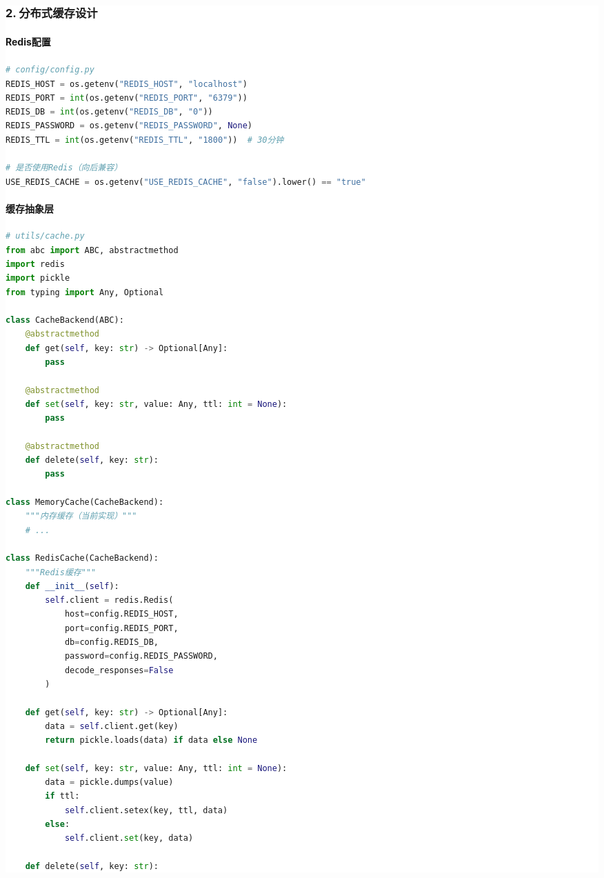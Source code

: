 
### 2. 分布式缓存设计

#### Redis配置
```python
# config/config.py
REDIS_HOST = os.getenv("REDIS_HOST", "localhost")
REDIS_PORT = int(os.getenv("REDIS_PORT", "6379"))
REDIS_DB = int(os.getenv("REDIS_DB", "0"))
REDIS_PASSWORD = os.getenv("REDIS_PASSWORD", None)
REDIS_TTL = int(os.getenv("REDIS_TTL", "1800"))  # 30分钟

# 是否使用Redis（向后兼容）
USE_REDIS_CACHE = os.getenv("USE_REDIS_CACHE", "false").lower() == "true"
```

#### 缓存抽象层
```python
# utils/cache.py
from abc import ABC, abstractmethod
import redis
import pickle
from typing import Any, Optional

class CacheBackend(ABC):
    @abstractmethod
    def get(self, key: str) -> Optional[Any]:
        pass
    
    @abstractmethod
    def set(self, key: str, value: Any, ttl: int = None):
        pass
    
    @abstractmethod
    def delete(self, key: str):
        pass

class MemoryCache(CacheBackend):
    """内存缓存（当前实现）"""
    # ...

class RedisCache(CacheBackend):
    """Redis缓存"""
    def __init__(self):
        self.client = redis.Redis(
            host=config.REDIS_HOST,
            port=config.REDIS_PORT,
            db=config.REDIS_DB,
            password=config.REDIS_PASSWORD,
            decode_responses=False
        )
    
    def get(self, key: str) -> Optional[Any]:
        data = self.client.get(key)
        return pickle.loads(data) if data else None
    
    def set(self, key: str, value: Any, ttl: int = None):
        data = pickle.dumps(value)
        if ttl:
            self.client.setex(key, ttl, data)
        else:
            self.client.set(key, data)
    
    def delete(self, key: str):
```